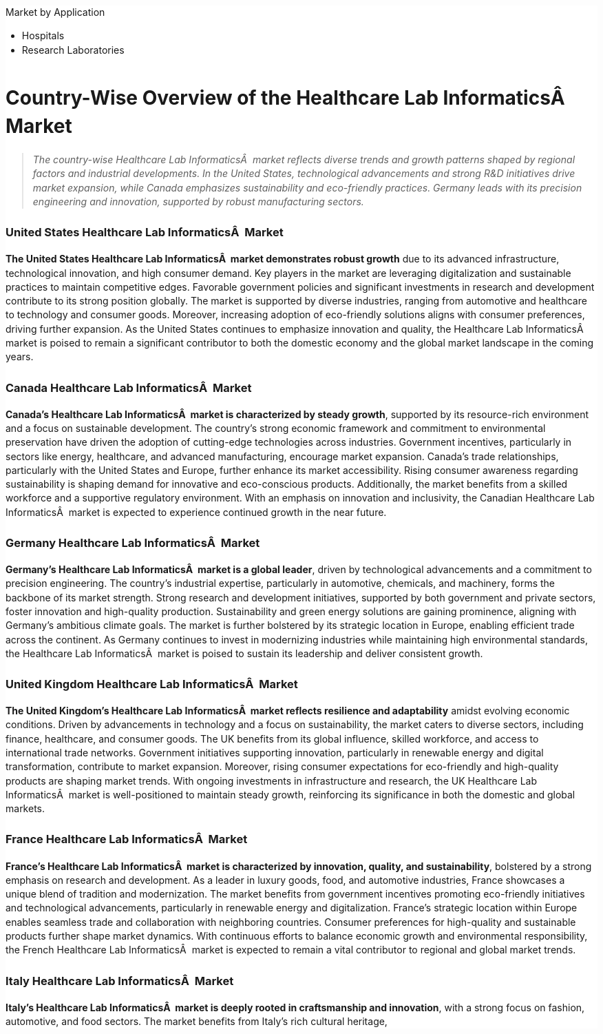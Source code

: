 Market by Application</h3><ul><li>Hospitals</li><li>Research Laboratories</li></ul><h1><span class="">Country-Wise Overview of the Healthcare Lab InformaticsÂ  Market<br /></span></h1><blockquote><p><em><span class="">The country-wise Healthcare Lab InformaticsÂ  market reflects diverse trends and growth patterns shaped by regional factors and industrial developments. In the United States, technological advancements and strong R&amp;D initiatives drive market expansion, while Canada emphasizes sustainability and eco-friendly practices. Germany leads with its precision engineering and innovation, supported by robust manufacturing sectors.</span></em></p></blockquote><h3><strong>United States Healthcare Lab InformaticsÂ  Market</strong></h3><p><strong>The United States Healthcare Lab InformaticsÂ  market demonstrates robust growth</strong> due to its advanced infrastructure, technological innovation, and high consumer demand. Key players in the market are leveraging digitalization and sustainable practices to maintain competitive edges. Favorable government policies and significant investments in research and development contribute to its strong position globally. The market is supported by diverse industries, ranging from automotive and healthcare to technology and consumer goods. Moreover, increasing adoption of eco-friendly solutions aligns with consumer preferences, driving further expansion. As the United States continues to emphasize innovation and quality, the Healthcare Lab InformaticsÂ  market is poised to remain a significant contributor to both the domestic economy and the global market landscape in the coming years.</p><h3><strong>Canada Healthcare Lab InformaticsÂ  Market</strong></h3><p><strong>Canada&rsquo;s Healthcare Lab InformaticsÂ  market is characterized by steady growth</strong>, supported by its resource-rich environment and a focus on sustainable development. The country&rsquo;s strong economic framework and commitment to environmental preservation have driven the adoption of cutting-edge technologies across industries. Government incentives, particularly in sectors like energy, healthcare, and advanced manufacturing, encourage market expansion. Canada&rsquo;s trade relationships, particularly with the United States and Europe, further enhance its market accessibility. Rising consumer awareness regarding sustainability is shaping demand for innovative and eco-conscious products. Additionally, the market benefits from a skilled workforce and a supportive regulatory environment. With an emphasis on innovation and inclusivity, the Canadian Healthcare Lab InformaticsÂ  market is expected to experience continued growth in the near future.</p><h3><strong>Germany Healthcare Lab InformaticsÂ  Market</strong></h3><p><strong>Germany&rsquo;s Healthcare Lab InformaticsÂ  market is a global leader</strong>, driven by technological advancements and a commitment to precision engineering. The country&rsquo;s industrial expertise, particularly in automotive, chemicals, and machinery, forms the backbone of its market strength. Strong research and development initiatives, supported by both government and private sectors, foster innovation and high-quality production. Sustainability and green energy solutions are gaining prominence, aligning with Germany&rsquo;s ambitious climate goals. The market is further bolstered by its strategic location in Europe, enabling efficient trade across the continent. As Germany continues to invest in modernizing industries while maintaining high environmental standards, the Healthcare Lab InformaticsÂ  market is poised to sustain its leadership and deliver consistent growth.</p><h3><strong>United Kingdom Healthcare Lab InformaticsÂ  Market</strong></h3><p><strong>The United Kingdom&rsquo;s Healthcare Lab InformaticsÂ  market reflects resilience and adaptability</strong> amidst evolving economic conditions. Driven by advancements in technology and a focus on sustainability, the market caters to diverse sectors, including finance, healthcare, and consumer goods. The UK benefits from its global influence, skilled workforce, and access to international trade networks. Government initiatives supporting innovation, particularly in renewable energy and digital transformation, contribute to market expansion. Moreover, rising consumer expectations for eco-friendly and high-quality products are shaping market trends. With ongoing investments in infrastructure and research, the UK Healthcare Lab InformaticsÂ  market is well-positioned to maintain steady growth, reinforcing its significance in both the domestic and global markets.</p><h3><strong>France Healthcare Lab InformaticsÂ  Market</strong></h3><p><strong>France&rsquo;s Healthcare Lab InformaticsÂ  market is characterized by innovation, quality, and sustainability</strong>, bolstered by a strong emphasis on research and development. As a leader in luxury goods, food, and automotive industries, France showcases a unique blend of tradition and modernization. The market benefits from government incentives promoting eco-friendly initiatives and technological advancements, particularly in renewable energy and digitalization. France&rsquo;s strategic location within Europe enables seamless trade and collaboration with neighboring countries. Consumer preferences for high-quality and sustainable products further shape market dynamics. With continuous efforts to balance economic growth and environmental responsibility, the French Healthcare Lab InformaticsÂ  market is expected to remain a vital contributor to regional and global market trends.</p><h3><strong>Italy Healthcare Lab InformaticsÂ  Market</strong></h3><p><strong>Italy&rsquo;s Healthcare Lab InformaticsÂ  market is deeply rooted in craftsmanship and innovation</strong>, with a strong focus on fashion, automotive, and food sectors. The market benefits from Italy&rsquo;s rich cultural heritage,